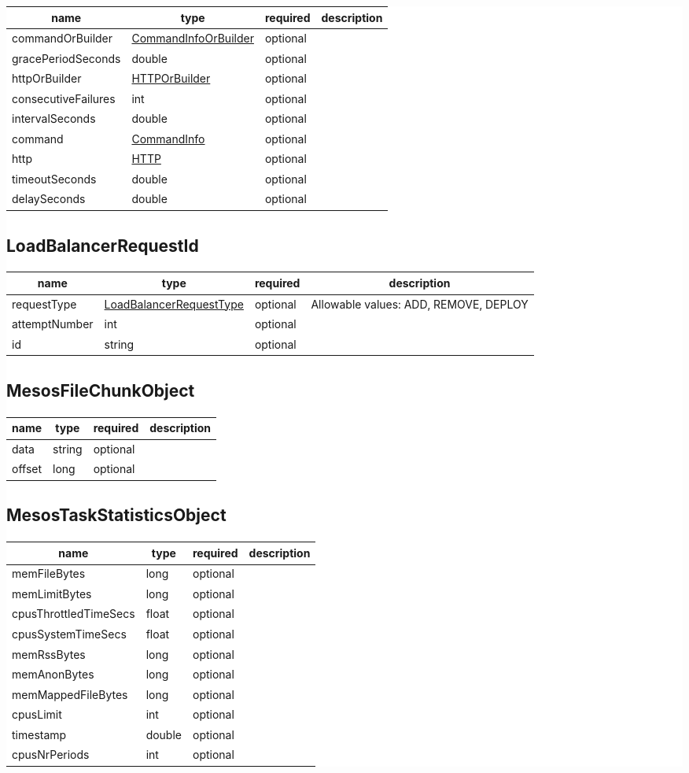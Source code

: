 | name | type | required | description |
|------|------|----------|-------------|
| commandOrBuilder | <a href="#model-CommandInfoOrBuilder">CommandInfoOrBuilder</a> | optional |  |
| gracePeriodSeconds | double | optional |  |
| httpOrBuilder | <a href="#model-HTTPOrBuilder">HTTPOrBuilder</a> | optional |  |
| consecutiveFailures | int | optional |  |
| intervalSeconds | double | optional |  |
| command | <a href="#model-CommandInfo">CommandInfo</a> | optional |  |
| http | <a href="#model-HTTP">HTTP</a> | optional |  |
| timeoutSeconds | double | optional |  |
| delaySeconds | double | optional |  |


## <a name="model-LoadBalancerRequestId"></a> LoadBalancerRequestId

| name | type | required | description |
|------|------|----------|-------------|
| requestType | <a href="#model-LoadBalancerRequestType">LoadBalancerRequestType</a> | optional |  Allowable values: ADD, REMOVE, DEPLOY |
| attemptNumber | int | optional |  |
| id | string | optional |  |


## <a name="model-MesosFileChunkObject"></a> MesosFileChunkObject

| name | type | required | description |
|------|------|----------|-------------|
| data | string | optional |  |
| offset | long | optional |  |


## <a name="model-MesosTaskStatisticsObject"></a> MesosTaskStatisticsObject

| name | type | required | description |
|------|------|----------|-------------|
| memFileBytes | long | optional |  |
| memLimitBytes | long | optional |  |
| cpusThrottledTimeSecs | float | optional |  |
| cpusSystemTimeSecs | float | optional |  |
| memRssBytes | long | optional |  |
| memAnonBytes | long | optional |  |
| memMappedFileBytes | long | optional |  |
| cpusLimit | int | optional |  |
| timestamp | double | optional |  |
| cpusNrPeriods | int | optional |  |